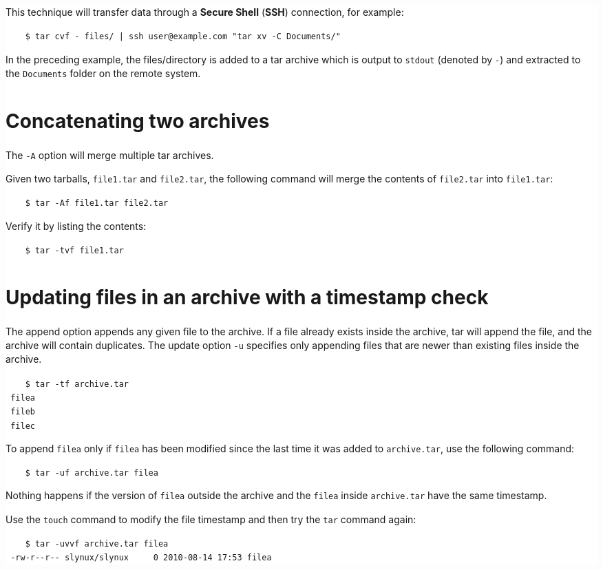 This technique will transfer data through a **Secure Shell** (**SSH**) connection, for example:

```
    $ tar cvf - files/ | ssh user@example.com "tar xv -C Documents/"

```

In the preceding example, the files/directory is added to a tar archive which is output to `stdout` (denoted by `-`) and extracted to the `Documents` folder on the remote system.

# Concatenating two archives

The `-A` option will merge multiple tar archives.

Given two tarballs, `file1.tar` and `file2.tar`, the following command will merge the contents of `file2.tar` into `file1.tar`:

```
    $ tar -Af file1.tar file2.tar

```

Verify it by listing the contents:

```
    $ tar -tvf file1.tar

```

# Updating files in an archive with a timestamp check

The append option appends any given file to the archive. If a file already exists inside the archive, tar will append the file, and the archive will contain duplicates. The update option `-u` specifies only appending files that are newer than existing files inside the archive.

```
    $ tar -tf archive.tar 
 filea
 fileb
 filec  

```

To append `filea` only if `filea` has been modified since the last time it was added to `archive.tar`, use the following command:

```
    $ tar -uf archive.tar filea

```

Nothing happens if the version of `filea` outside the archive and the `filea` inside `archive.tar` have the same timestamp.

Use the `touch` command to modify the file timestamp and then try the `tar` command again:

```
    $ tar -uvvf archive.tar filea
 -rw-r--r-- slynux/slynux     0 2010-08-14 17:53 filea

```
